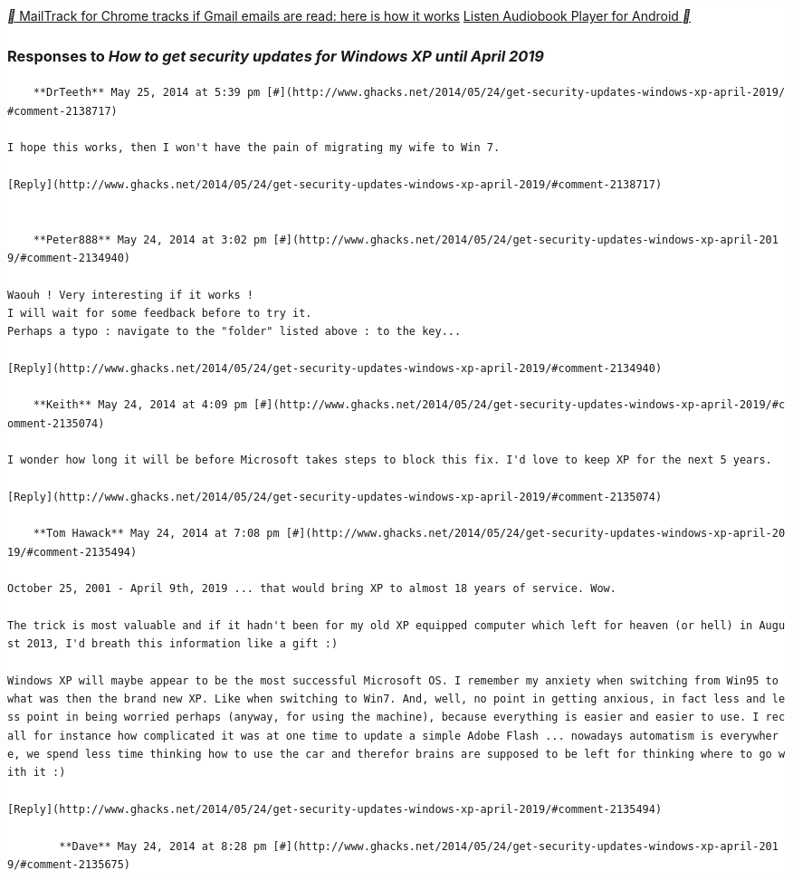 [__ MailTrack for Chrome tracks if Gmail emails are read: here is how it works](http://www.ghacks.net/2014/05/24/mailtrack-chrome-tracks-gmail-emails-read-works/)
[Listen Audiobook Player for Android __](http://www.ghacks.net/2014/05/25/listen-audiobook-player-android/)

### Responses to _How to get security updates for Windows XP until April 2019_

		**DrTeeth** May 25, 2014 at 5:39 pm [#](http://www.ghacks.net/2014/05/24/get-security-updates-windows-xp-april-2019/#comment-2138717)
	
	I hope this works, then I won't have the pain of migrating my wife to Win 7.
	
	[Reply](http://www.ghacks.net/2014/05/24/get-security-updates-windows-xp-april-2019/#comment-2138717)
	

		**Peter888** May 24, 2014 at 3:02 pm [#](http://www.ghacks.net/2014/05/24/get-security-updates-windows-xp-april-2019/#comment-2134940)
	
	Waouh ! Very interesting if it works !
	I will wait for some feedback before to try it.
	Perhaps a typo : navigate to the "folder" listed above : to the key...
	
	[Reply](http://www.ghacks.net/2014/05/24/get-security-updates-windows-xp-april-2019/#comment-2134940)
	
		**Keith** May 24, 2014 at 4:09 pm [#](http://www.ghacks.net/2014/05/24/get-security-updates-windows-xp-april-2019/#comment-2135074)
	
	I wonder how long it will be before Microsoft takes steps to block this fix. I'd love to keep XP for the next 5 years.
	
	[Reply](http://www.ghacks.net/2014/05/24/get-security-updates-windows-xp-april-2019/#comment-2135074)
	
		**Tom Hawack** May 24, 2014 at 7:08 pm [#](http://www.ghacks.net/2014/05/24/get-security-updates-windows-xp-april-2019/#comment-2135494)
	
	October 25, 2001 - April 9th, 2019 ... that would bring XP to almost 18 years of service. Wow.
	
	The trick is most valuable and if it hadn't been for my old XP equipped computer which left for heaven (or hell) in August 2013, I'd breath this information like a gift :)
	
	Windows XP will maybe appear to be the most successful Microsoft OS. I remember my anxiety when switching from Win95 to what was then the brand new XP. Like when switching to Win7. And, well, no point in getting anxious, in fact less and less point in being worried perhaps (anyway, for using the machine), because everything is easier and easier to use. I recall for instance how complicated it was at one time to update a simple Adobe Flash ... nowadays automatism is everywhere, we spend less time thinking how to use the car and therefor brains are supposed to be left for thinking where to go with it :)
	
	[Reply](http://www.ghacks.net/2014/05/24/get-security-updates-windows-xp-april-2019/#comment-2135494)
	
			**Dave** May 24, 2014 at 8:28 pm [#](http://www.ghacks.net/2014/05/24/get-security-updates-windows-xp-april-2019/#comment-2135675)
		
